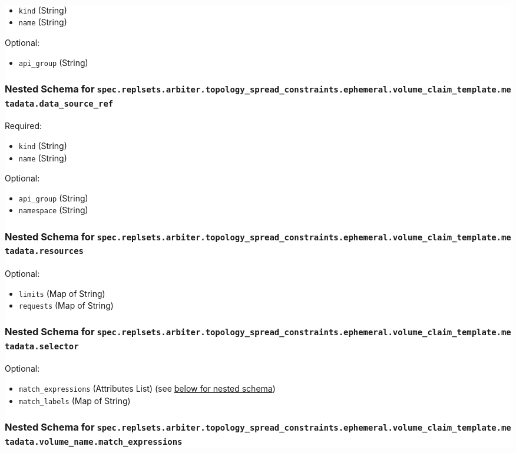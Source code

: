 - `kind` (String)
- `name` (String)

Optional:

- `api_group` (String)


<a id="nestedatt--spec--replsets--arbiter--topology_spread_constraints--ephemeral--volume_claim_template--metadata--data_source_ref"></a>
### Nested Schema for `spec.replsets.arbiter.topology_spread_constraints.ephemeral.volume_claim_template.metadata.data_source_ref`

Required:

- `kind` (String)
- `name` (String)

Optional:

- `api_group` (String)
- `namespace` (String)


<a id="nestedatt--spec--replsets--arbiter--topology_spread_constraints--ephemeral--volume_claim_template--metadata--resources"></a>
### Nested Schema for `spec.replsets.arbiter.topology_spread_constraints.ephemeral.volume_claim_template.metadata.resources`

Optional:

- `limits` (Map of String)
- `requests` (Map of String)


<a id="nestedatt--spec--replsets--arbiter--topology_spread_constraints--ephemeral--volume_claim_template--metadata--selector"></a>
### Nested Schema for `spec.replsets.arbiter.topology_spread_constraints.ephemeral.volume_claim_template.metadata.selector`

Optional:

- `match_expressions` (Attributes List) (see [below for nested schema](#nestedatt--spec--replsets--arbiter--topology_spread_constraints--ephemeral--volume_claim_template--metadata--volume_name--match_expressions))
- `match_labels` (Map of String)

<a id="nestedatt--spec--replsets--arbiter--topology_spread_constraints--ephemeral--volume_claim_template--metadata--volume_name--match_expressions"></a>
### Nested Schema for `spec.replsets.arbiter.topology_spread_constraints.ephemeral.volume_claim_template.metadata.volume_name.match_expressions`
